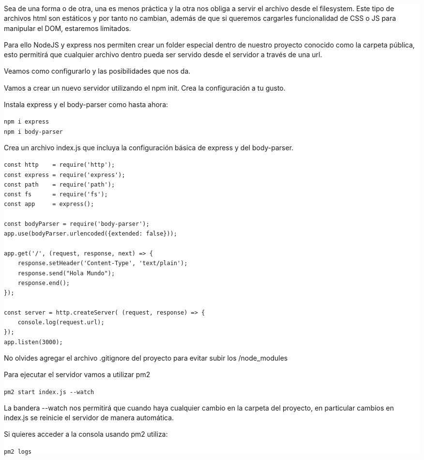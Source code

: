Sea de una forma o de otra, una es menos práctica y la otra nos obliga a servir el archivo desde el filesystem. Este tipo de archivos html son estáticos y por tanto no cambian, además de que si queremos cargarles funcionalidad de CSS o JS para manipular el DOM, estaremos limitados.

Para ello NodeJS y express nos permiten crear un folder especial dentro de nuestro proyecto conocido como la carpeta pública, esto permitirá que cualquier archivo dentro pueda ser servido desde el servidor a través de una url.

Veamos como configurarlo y las posibilidades que nos da.

Vamos a crear un nuevo servidor utilizando el npm init. Crea la configuración a tu gusto.

Instala express y el body-parser como hasta ahora:

```
npm i express
npm i body-parser
```

Crea un archivo index.js que incluya la configuración básica de express y del body-parser.

```
const http    = require('http');
const express = require('express');
const path    = require('path');
const fs      = require('fs');
const app     = express();

const bodyParser = require('body-parser');
app.use(bodyParser.urlencoded({extended: false}));

app.get('/', (request, response, next) => {
    response.setHeader('Content-Type', 'text/plain');
    response.send("Hola Mundo");
    response.end(); 
});

const server = http.createServer( (request, response) => {    
    console.log(request.url);
});
app.listen(3000);
```

No olvides agregar el archivo .gitignore del proyecto para evitar subir los /node_modules

Para ejecutar el servidor vamos a utilizar pm2

```
pm2 start index.js --watch
```

La bandera --watch nos permitirá que cuando haya cualquier cambio en la carpeta del proyecto, en particular cambios en index.js se reinicie el servidor de manera automática.


Si quieres acceder a la consola usando pm2 utiliza:
```
pm2 logs
```
